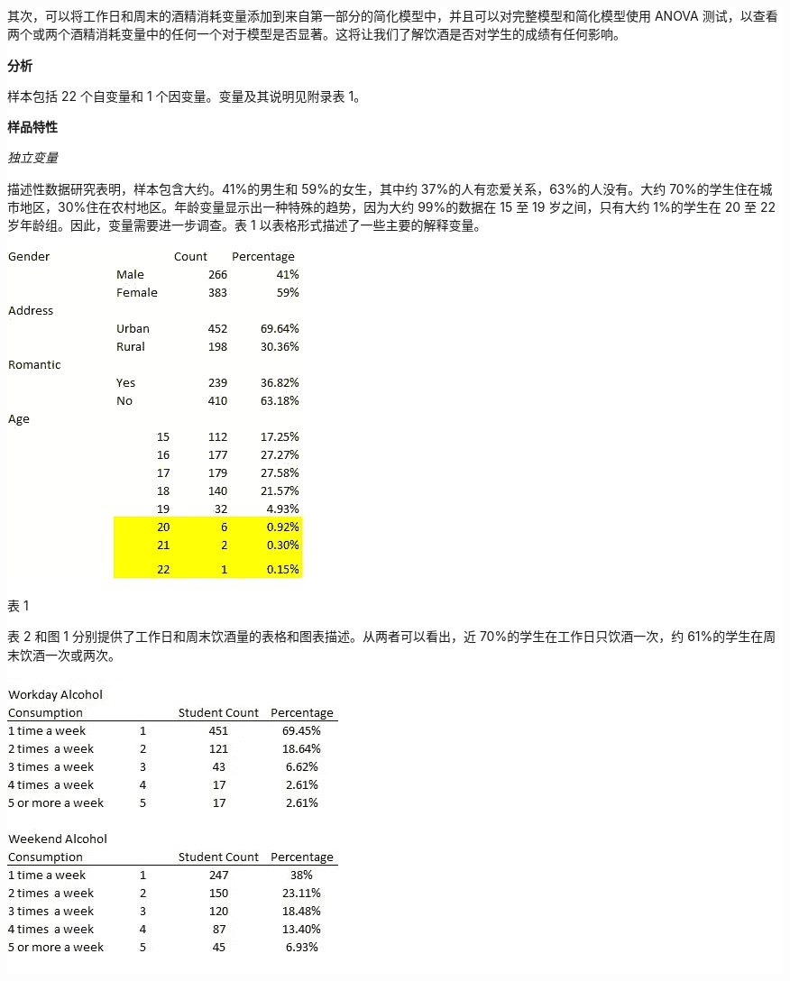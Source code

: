 其次，可以将工作日和周末的酒精消耗变量添加到来自第一部分的简化模型中，并且可以对完整模型和简化模型使用 ANOVA 测试，以查看两个或两个酒精消耗变量中的任何一个对于模型是否显著。这将让我们了解饮酒是否对学生的成绩有任何影响。

**分析**

样本包括 22 个自变量和 1 个因变量。变量及其说明见附录表 1。

**样品特性**

*独立变量*

描述性数据研究表明，样本包含大约。41%的男生和 59%的女生，其中约 37%的人有恋爱关系，63%的人没有。大约 70%的学生住在城市地区，30%住在农村地区。年龄变量显示出一种特殊的趋势，因为大约 99%的数据在 15 至 19 岁之间，只有大约 1%的学生在 20 至 22 岁年龄组。因此，变量需要进一步调查。表 1 以表格形式描述了一些主要的解释变量。

![](img/c9e7e85905ab9ea162326ff5a42457a2.png)

表 1

表 2 和图 1 分别提供了工作日和周末饮酒量的表格和图表描述。从两者可以看出，近 70%的学生在工作日只饮酒一次，约 61%的学生在周末饮酒一次或两次。

![](img/c3e137fa7115dcb8e9b3ea131624f820.png)
